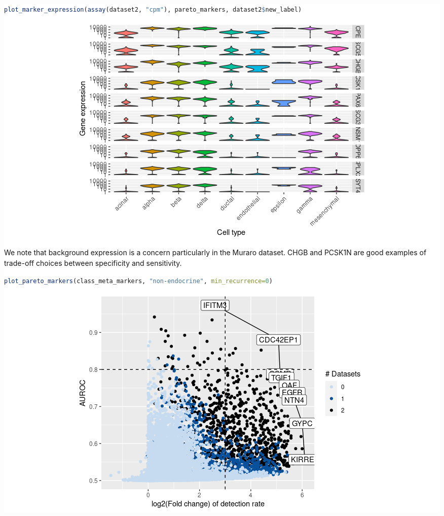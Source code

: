 ```r
plot_marker_expression(assay(dataset2, "cpm"), pareto_markers, dataset2$new_label)
```

<img src="MetaMarkers_files/figure-html/endocrine_pareto-3.png" style="display: block; margin: auto;" />

We note that background expression is a concern particularly in the Muraro dataset. CHGB and PCSK1N are good examples of trade-off choices between specificity and sensitivity.


```r
plot_pareto_markers(class_meta_markers, "non-endocrine", min_recurrence=0)
```

<img src="MetaMarkers_files/figure-html/non_endocrine_pareto-1.png" style="display: block; margin: auto;" />
